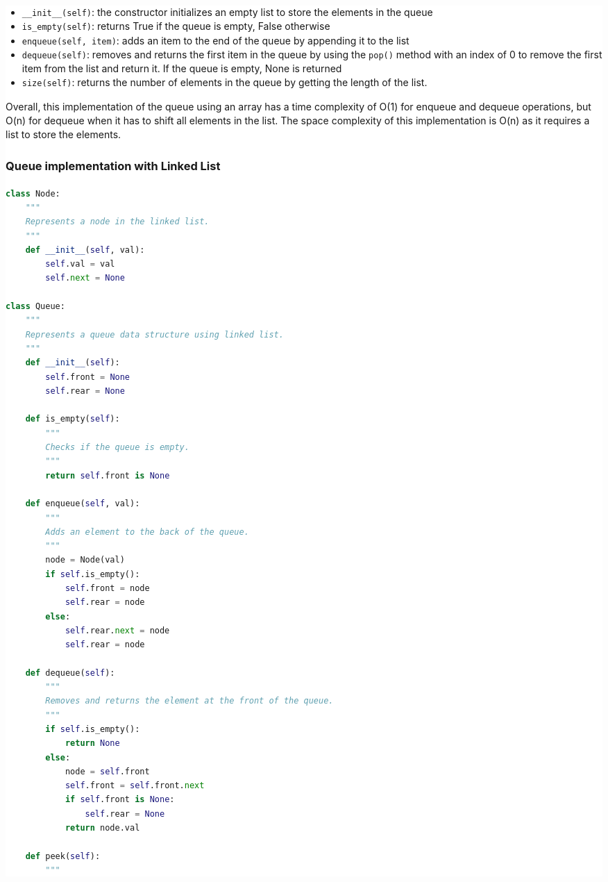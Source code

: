 - `__init__(self)`: the constructor initializes an empty list to store the elements in the queue
- `is_empty(self)`: returns True if the queue is empty, False otherwise
- `enqueue(self, item)`: adds an item to the end of the queue by appending it to the list
- `dequeue(self)`: removes and returns the first item in the queue by using the `pop()` method with an index of 0 to remove the first item from the list and return it. If the queue is empty, None is returned
- `size(self)`: returns the number of elements in the queue by getting the length of the list.

Overall, this implementation of the queue using an array has a time complexity of O(1) for enqueue and dequeue operations, but O(n) for dequeue when it has to shift all elements in the list. The space complexity of this implementation is O(n) as it requires a list to store the elements.

### Queue implementation with Linked List

```python
class Node:
    """
    Represents a node in the linked list.
    """
    def __init__(self, val):
        self.val = val
        self.next = None
        
class Queue:
    """
    Represents a queue data structure using linked list.
    """
    def __init__(self):
        self.front = None
        self.rear = None
        
    def is_empty(self):
        """
        Checks if the queue is empty.
        """
        return self.front is None
    
    def enqueue(self, val):
        """
        Adds an element to the back of the queue.
        """
        node = Node(val)
        if self.is_empty():
            self.front = node
            self.rear = node
        else:
            self.rear.next = node
            self.rear = node
    
    def dequeue(self):
        """
        Removes and returns the element at the front of the queue.
        """
        if self.is_empty():
            return None
        else:
            node = self.front
            self.front = self.front.next
            if self.front is None:
                self.rear = None
            return node.val
    
    def peek(self):
        """
```